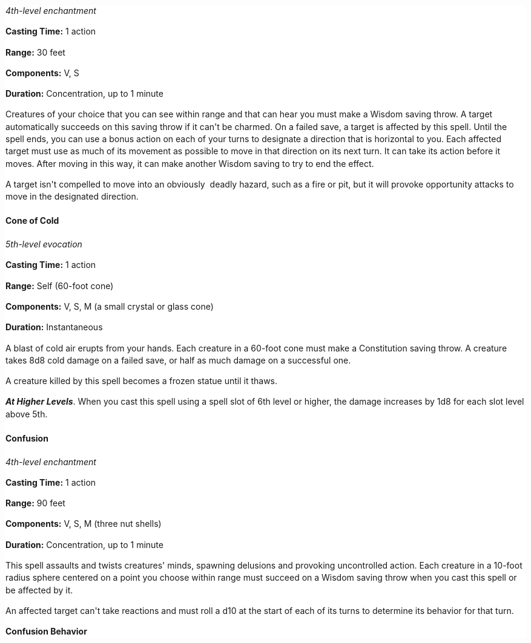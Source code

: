 *4th-­level enchantment*

**Casting Time:** 1 action

**Range:** 30 feet

**Components:** V, S

**Duration:** Concentration, up to 1 minute

Creatures of your choice that you can see within range and that can hear you must make a Wisdom saving throw. A target automatically succeeds on this saving throw if it can't be charmed. On a failed save, a target is affected by this spell. Until the spell ends, you can use a bonus action on each of your turns to designate a direction that is horizontal to you. Each affected target must use as much of its movement as possible to move in that direction on its next turn. It can take its action before it moves. After moving in this way, it can make another Wisdom saving to try to end the effect. 

A target isn't compelled to move into an obviously  deadly hazard, such as a fire or pit, but it will provoke opportunity attacks to move in the designated direction.

#### Cone of Cold

*5th-level evocation*

**Casting Time:** 1 action

**Range:** Self (60-foot cone)

**Components:** V, S, M (a small crystal or glass cone)

**Duration:** Instantaneous

A blast of cold air erupts from your hands. Each creature in a 60-foot cone must make a Constitution saving throw. A creature takes 8d8 cold damage on a failed save, or half as much damage on a successful one.

A creature killed by this spell becomes a frozen statue until it thaws.

***At Higher Levels***. When you cast this spell using a spell slot of 6th level or higher, the damage increases by 1d8 for each slot level above 5th.

#### Confusion

*4th-level enchantment*

**Casting Time:** 1 action

**Range:** 90 feet

**Components:** V, S, M (three nut shells)

**Duration:** Concentration, up to 1 minute

This spell assaults and twists creatures' minds, spawning delusions and provoking uncontrolled action. Each creature in a 10-foot radius sphere centered on a point you choose within range must succeed on a Wisdom saving throw when you cast this spell or be affected by it.

An affected target can't take reactions and must roll a d10 at the start of each of its turns to determine its behavior for that turn.

**Confusion Behavior**
